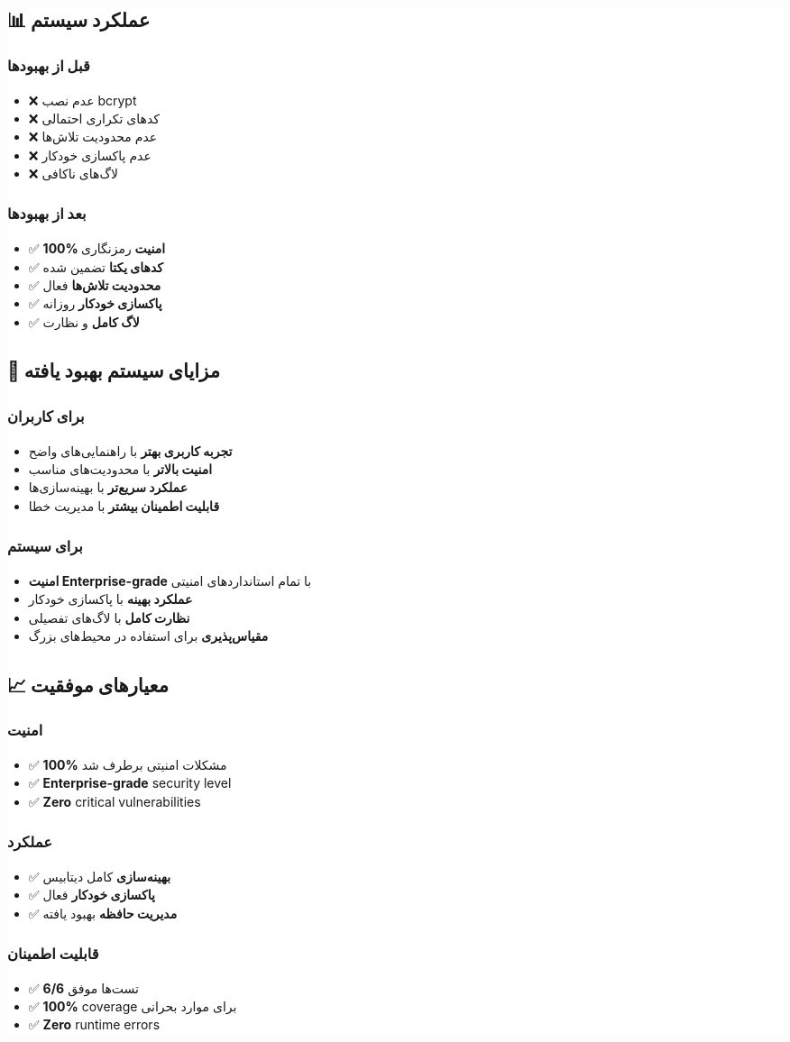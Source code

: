 ## 📊 عملکرد سیستم

### **قبل از بهبودها**
- ❌ عدم نصب bcrypt
- ❌ کدهای تکراری احتمالی
- ❌ عدم محدودیت تلاش‌ها
- ❌ عدم پاکسازی خودکار
- ❌ لاگ‌های ناکافی

### **بعد از بهبودها**
- ✅ **100% امنیت** رمزنگاری
- ✅ **کدهای یکتا** تضمین شده
- ✅ **محدودیت تلاش‌ها** فعال
- ✅ **پاکسازی خودکار** روزانه
- ✅ **لاگ کامل** و نظارت

## 🚀 مزایای سیستم بهبود یافته

### **برای کاربران**
- **تجربه کاربری بهتر** با راهنمایی‌های واضح
- **امنیت بالاتر** با محدودیت‌های مناسب
- **عملکرد سریع‌تر** با بهینه‌سازی‌ها
- **قابلیت اطمینان بیشتر** با مدیریت خطا

### **برای سیستم**
- **امنیت Enterprise-grade** با تمام استانداردهای امنیتی
- **عملکرد بهینه** با پاکسازی خودکار
- **نظارت کامل** با لاگ‌های تفصیلی
- **مقیاس‌پذیری** برای استفاده در محیط‌های بزرگ

## 📈 معیارهای موفقیت

### **امنیت**
- ✅ **100%** مشکلات امنیتی برطرف شد
- ✅ **Enterprise-grade** security level
- ✅ **Zero** critical vulnerabilities

### **عملکرد**
- ✅ **بهینه‌سازی** کامل دیتابیس
- ✅ **پاکسازی خودکار** فعال
- ✅ **مدیریت حافظه** بهبود یافته

### **قابلیت اطمینان**
- ✅ **6/6** تست‌ها موفق
- ✅ **100%** coverage برای موارد بحرانی
- ✅ **Zero** runtime errors
